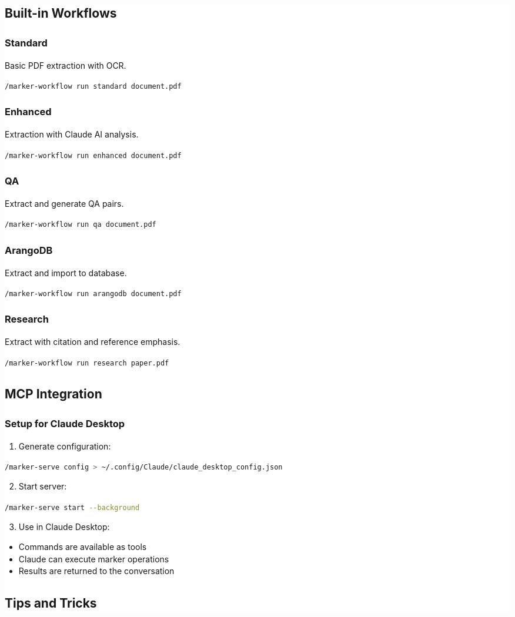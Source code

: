 ## Built-in Workflows

### Standard
Basic PDF extraction with OCR.
```bash
/marker-workflow run standard document.pdf
```

### Enhanced
Extraction with Claude AI analysis.
```bash
/marker-workflow run enhanced document.pdf
```

### QA
Extract and generate QA pairs.
```bash
/marker-workflow run qa document.pdf
```

### ArangoDB
Extract and import to database.
```bash
/marker-workflow run arangodb document.pdf
```

### Research
Extract with citation and reference emphasis.
```bash
/marker-workflow run research paper.pdf
```

## MCP Integration

### Setup for Claude Desktop

1. Generate configuration:
```bash
/marker-serve config > ~/.config/Claude/claude_desktop_config.json
```

2. Start server:
```bash
/marker-serve start --background
```

3. Use in Claude Desktop:
- Commands are available as tools
- Claude can execute marker operations
- Results are returned to the conversation

## Tips and Tricks
